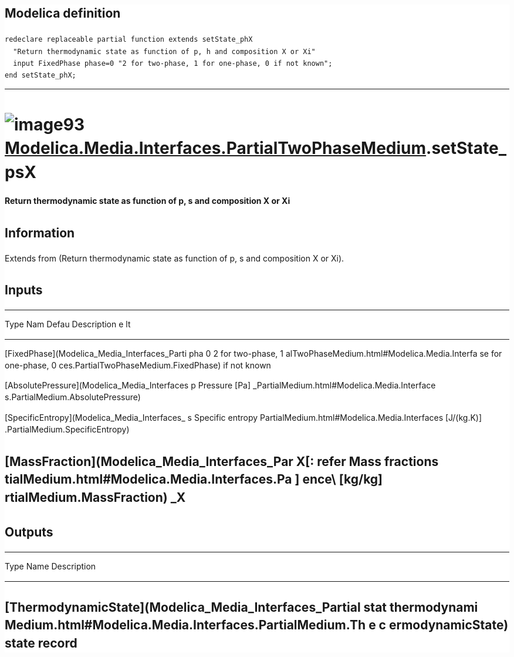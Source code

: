 Modelica definition
-------------------

    redeclare replaceable partial function extends setState_phX 
      "Return thermodynamic state as function of p, h and composition X or Xi"
      input FixedPhase phase=0 "2 for two-phase, 1 for one-phase, 0 if not known";
    end setState_phX;

* * * * *

![image93](Modelica.Media.Interfaces.PartialTwoPhaseMedium.setDewStateI.png) [Modelica.Media.Interfaces.PartialTwoPhaseMedium](Modelica_Media_Interfaces_PartialTwoPhaseMedium.html#Modelica.Media.Interfaces.PartialTwoPhaseMedium).setState\_psX
==================================================================================================================================================================================================================================================

**Return thermodynamic state as function of p, s and composition X or
Xi**

Information
-----------

Extends from
[](Modelica_Media_Interfaces_PartialMedium.html#Modelica.Media.Interfaces.PartialMedium.setState_psX)
(Return thermodynamic state as function of p, s and composition X or
Xi).

Inputs
------

  -------------------------------------------------------------------------
  Type                                         Nam Defau Description
                                               e   lt    
  -------------------------------------------- --- ----- ------------------
  [FixedPhase](Modelica_Media_Interfaces_Parti pha 0     2 for two-phase, 1
  alTwoPhaseMedium.html#Modelica.Media.Interfa se        for one-phase, 0
  ces.PartialTwoPhaseMedium.FixedPhase)                  if not known

  [AbsolutePressure](Modelica_Media_Interfaces p         Pressure [Pa]
  _PartialMedium.html#Modelica.Media.Interface           
  s.PartialMedium.AbsolutePressure)                      

  [SpecificEntropy](Modelica_Media_Interfaces_ s         Specific entropy
  PartialMedium.html#Modelica.Media.Interfaces           [J/(kg.K)]
  .PartialMedium.SpecificEntropy)                        

  [MassFraction](Modelica_Media_Interfaces_Par X[: refer Mass fractions
  tialMedium.html#Modelica.Media.Interfaces.Pa ]   ence\ [kg/kg]
  rtialMedium.MassFraction)                        _X    
  -------------------------------------------------------------------------

Outputs
-------

  ------------------------------------------------------------------------
  Type                                                   Name Description
  ------------------------------------------------------ ---- ------------
  [ThermodynamicState](Modelica_Media_Interfaces_Partial stat thermodynami
  Medium.html#Modelica.Media.Interfaces.PartialMedium.Th e    c
  ermodynamicState)                                           state record
  ------------------------------------------------------------------------
